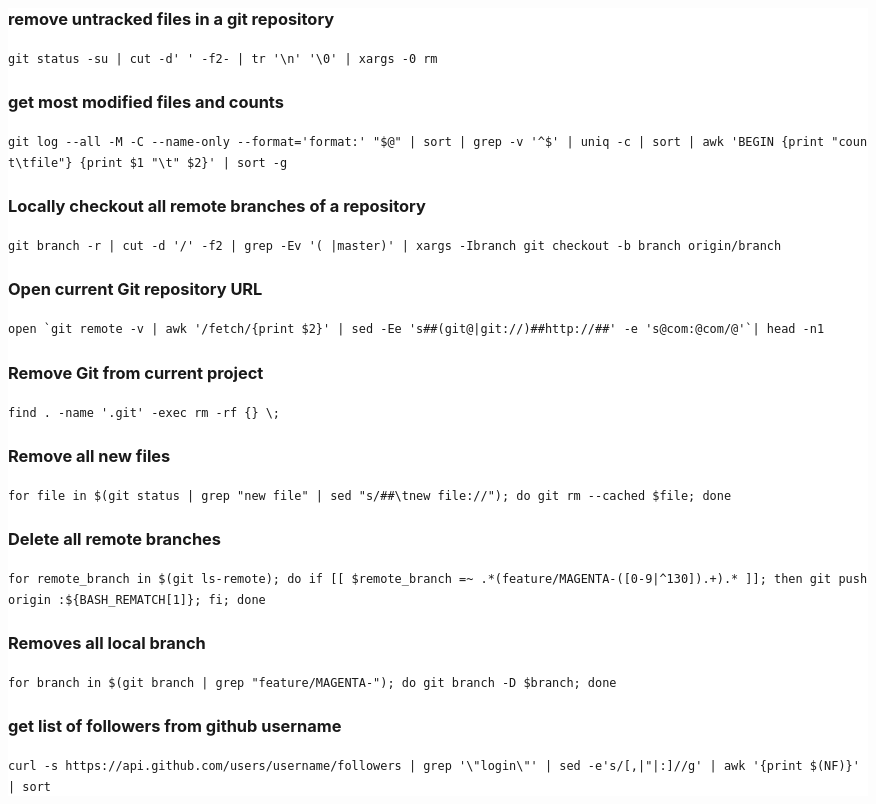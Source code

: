 ### remove untracked files in a git repository

```shell
git status -su | cut -d' ' -f2- | tr '\n' '\0' | xargs -0 rm
```

### get most modified files and counts

```shell
git log --all -M -C --name-only --format='format:' "$@" | sort | grep -v '^$' | uniq -c | sort | awk 'BEGIN {print "count\tfile"} {print $1 "\t" $2}' | sort -g
```

### Locally checkout all remote branches of a repository

```shell
git branch -r | cut -d '/' -f2 | grep -Ev '( |master)' | xargs -Ibranch git checkout -b branch origin/branch
```

### Open current Git repository URL

```shell
open `git remote -v | awk '/fetch/{print $2}' | sed -Ee 's##(git@|git://)##http://##' -e 's@com:@com/@'`| head -n1
```

### Remove Git from current project

```shell
find . -name '.git' -exec rm -rf {} \;
```

### Remove all new files

```shell
for file in $(git status | grep "new file" | sed "s/##\tnew file://"); do git rm --cached $file; done
```

### Delete all remote branches

```shell
for remote_branch in $(git ls-remote); do if [[ $remote_branch =~ .*(feature/MAGENTA-([0-9|^130]).+).* ]]; then git push origin :${BASH_REMATCH[1]}; fi; done
```

### Removes all local branch

```shell
for branch in $(git branch | grep "feature/MAGENTA-"); do git branch -D $branch; done
```

### get list of followers from github username

```shell
curl -s https://api.github.com/users/username/followers | grep '\"login\"' | sed -e's/[,|"|:]//g' | awk '{print $(NF)}' | sort
```


[//]: # (@formatter:off)
[//]: # (@formatter:on)